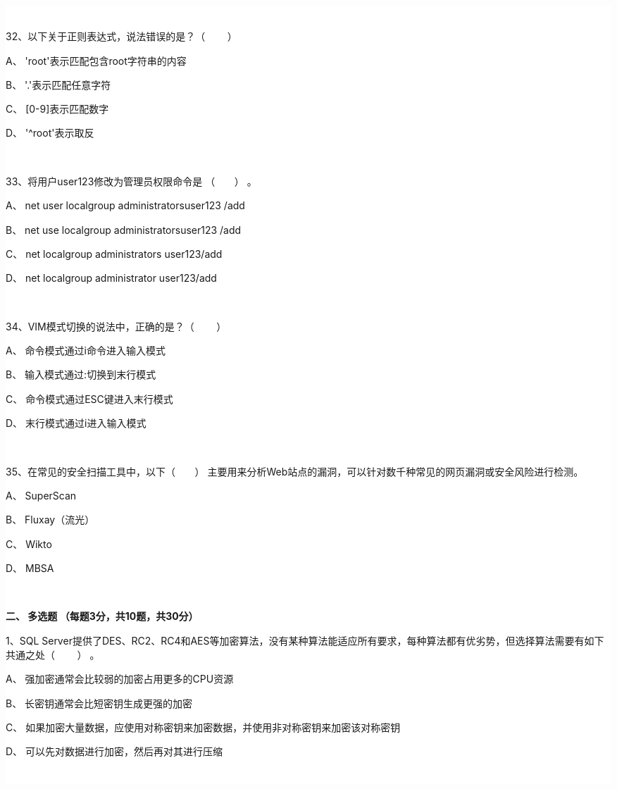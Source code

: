  

32、以下关于正则表达式，说法错误的是？（        ）

A、 'root'表示匹配包含root字符串的内容

B、 '.'表示匹配任意字符

C、 \[0-9\]表示匹配数字

D、 '\^root'表示取反

 

33、将用户user123修改为管理员权限命令是 （       ） 。

A、 net user localgroup administratorsuser123 /add

B、 net use localgroup administratorsuser123 /add

C、 net localgroup administrators user123/add

D、 net localgroup administrator user123/add

 

34、VIM模式切换的说法中，正确的是？（        ）

A、 命令模式通过i命令进入输入模式

B、 输入模式通过:切换到末行模式

C、 命令模式通过ESC键进入末行模式

D、 末行模式通过i进入输入模式

 

35、在常见的安全扫描工具中，以下（       ）
主要用来分析Web站点的漏洞，可以针对数千种常见的网页漏洞或安全风险进行检测。

A、 SuperScan

B、 Fluxay（流光）

C、 Wikto

D、 MBSA

 

**二、 多选题 （每题3分，共10题，共30分）**

1、SQL
Server提供了DES、RC2、RC4和AES等加密算法，没有某种算法能适应所有要求，每种算法都有优劣势，但选择算法需要有如下共通之处（       
） 。

A、 强加密通常会比较弱的加密占用更多的CPU资源

B、 长密钥通常会比短密钥生成更强的加密

C、
如果加密大量数据，应使用对称密钥来加密数据，并使用非对称密钥来加密该对称密钥

D、 可以先对数据进行加密，然后再对其进行压缩

 
